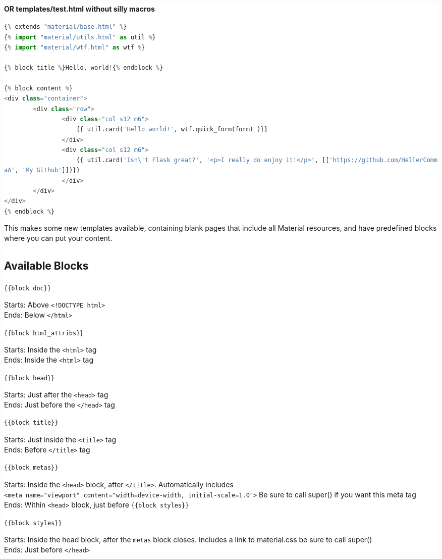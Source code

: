 **OR templates/test.html without silly macros**

```python
{% extends "material/base.html" %}
{% import "material/utils.html" as util %}
{% import "material/wtf.html" as wtf %}

{% block title %}Hello, world!{% endblock %}

{% block content %}
<div class="container">
        <div class="row">
                <div class="col s12 m6">
                	{{ util.card('Hello world!', wtf.quick_form(form) )}}
                </div>
                <div class="col s12 m6">
                	{{ util.card('Isn\'t Flask great?', '<p>I really do enjoy it!</p>', [['https://github.com/HellerCommaA', 'My Github']])}}
            	</div>
        </div>
</div>
{% endblock %}
```

This makes some new templates available, containing blank pages that include all
Material resources, and have predefined blocks where you can put your content.

Available Blocks
----------------
	{{block doc}}
Starts: Above `<!DOCTYPE html>`  
Ends: Below `</html>`

	{{block html_attribs}}  
Starts: Inside the `<html>` tag  
Ends: Inside the `<html>` tag

	{{block head}}
Starts: Just after the `<head>` tag  
Ends: Just before the `</head>` tag

	{{block title}}
Starts: Just inside the `<title>` tag  
Ends: Before `</title>` tag

	{{block metas}}
Starts: Inside the `<head>` block, after `</title>`. Automatically includes  
`<meta name="viewport" content="width=device-width, initial-scale=1.0">` Be sure to call super() if you want this meta tag  
Ends: Within `<head>` block, just before `{{block styles}}`

	{{block styles}}
Starts: Inside the head block, after the `metas` block closes. Includes a link to material.css be sure to call super()  
Ends: Just before `</head>`
